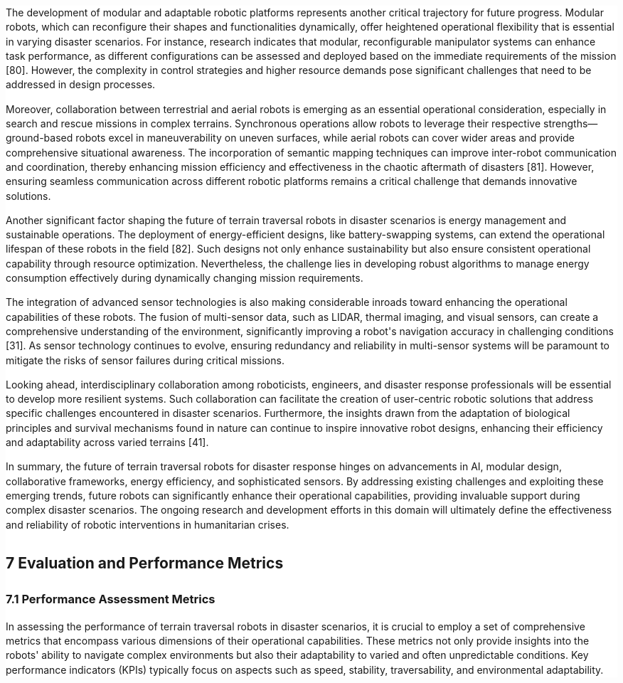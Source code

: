 The development of modular and adaptable robotic platforms represents another critical trajectory for future progress. Modular robots, which can reconfigure their shapes and functionalities dynamically, offer heightened operational flexibility that is essential in varying disaster scenarios. For instance, research indicates that modular, reconfigurable manipulator systems can enhance task performance, as different configurations can be assessed and deployed based on the immediate requirements of the mission [80]. However, the complexity in control strategies and higher resource demands pose significant challenges that need to be addressed in design processes.

Moreover, collaboration between terrestrial and aerial robots is emerging as an essential operational consideration, especially in search and rescue missions in complex terrains. Synchronous operations allow robots to leverage their respective strengths—ground-based robots excel in maneuverability on uneven surfaces, while aerial robots can cover wider areas and provide comprehensive situational awareness. The incorporation of semantic mapping techniques can improve inter-robot communication and coordination, thereby enhancing mission efficiency and effectiveness in the chaotic aftermath of disasters [81]. However, ensuring seamless communication across different robotic platforms remains a critical challenge that demands innovative solutions.

Another significant factor shaping the future of terrain traversal robots in disaster scenarios is energy management and sustainable operations. The deployment of energy-efficient designs, like battery-swapping systems, can extend the operational lifespan of these robots in the field [82]. Such designs not only enhance sustainability but also ensure consistent operational capability through resource optimization. Nevertheless, the challenge lies in developing robust algorithms to manage energy consumption effectively during dynamically changing mission requirements.

The integration of advanced sensor technologies is also making considerable inroads toward enhancing the operational capabilities of these robots. The fusion of multi-sensor data, such as LIDAR, thermal imaging, and visual sensors, can create a comprehensive understanding of the environment, significantly improving a robot's navigation accuracy in challenging conditions [31]. As sensor technology continues to evolve, ensuring redundancy and reliability in multi-sensor systems will be paramount to mitigate the risks of sensor failures during critical missions.

Looking ahead, interdisciplinary collaboration among roboticists, engineers, and disaster response professionals will be essential to develop more resilient systems. Such collaboration can facilitate the creation of user-centric robotic solutions that address specific challenges encountered in disaster scenarios. Furthermore, the insights drawn from the adaptation of biological principles and survival mechanisms found in nature can continue to inspire innovative robot designs, enhancing their efficiency and adaptability across varied terrains [41]. 

In summary, the future of terrain traversal robots for disaster response hinges on advancements in AI, modular design, collaborative frameworks, energy efficiency, and sophisticated sensors. By addressing existing challenges and exploiting these emerging trends, future robots can significantly enhance their operational capabilities, providing invaluable support during complex disaster scenarios. The ongoing research and development efforts in this domain will ultimately define the effectiveness and reliability of robotic interventions in humanitarian crises.

## 7 Evaluation and Performance Metrics

### 7.1 Performance Assessment Metrics

In assessing the performance of terrain traversal robots in disaster scenarios, it is crucial to employ a set of comprehensive metrics that encompass various dimensions of their operational capabilities. These metrics not only provide insights into the robots' ability to navigate complex environments but also their adaptability to varied and often unpredictable conditions. Key performance indicators (KPIs) typically focus on aspects such as speed, stability, traversability, and environmental adaptability.
